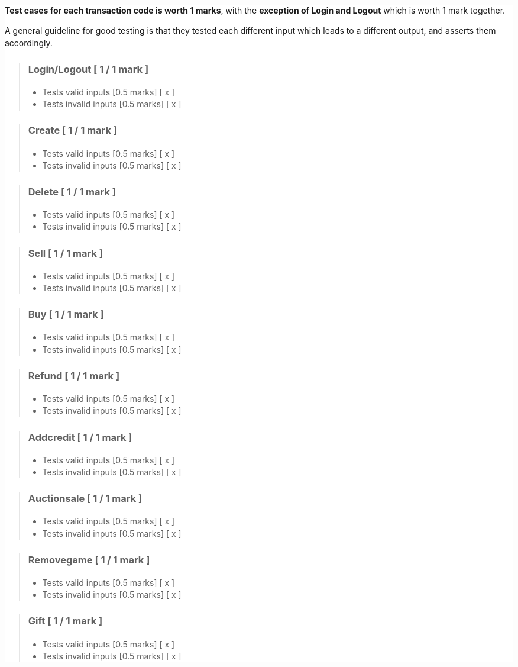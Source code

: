**Test cases for each transaction code is worth 1 marks**, with the **exception of Login and Logout** which is worth 1 mark together.

A general guideline for good testing is that they tested each different input which leads to a different output, and asserts them accordingly.

> ### Login/Logout [ 1 / 1 mark ]
>
> -   Tests valid inputs [0.5 marks] [ x ]
> -   Tests invalid inputs [0.5 marks] [ x ]

> ### Create [ 1 / 1 mark ]
>
> -   Tests valid inputs [0.5 marks] [ x ]
> -   Tests invalid inputs [0.5 marks] [ x ]

> ### Delete [ 1 / 1 mark ]
>
> -   Tests valid inputs [0.5 marks] [ x ]
> -   Tests invalid inputs [0.5 marks] [ x ]

> ### Sell [ 1 / 1 mark ]
>
> -   Tests valid inputs [0.5 marks] [ x ]
> -   Tests invalid inputs [0.5 marks] [ x ]

> ### Buy [ 1 / 1 mark ]
>
> -   Tests valid inputs [0.5 marks] [ x ]
> -   Tests invalid inputs [0.5 marks] [ x ]

> ### Refund [ 1 / 1 mark ]
>
> -   Tests valid inputs [0.5 marks] [ x ]
> -   Tests invalid inputs [0.5 marks] [ x ]

> ### Addcredit [ 1 / 1 mark ]
>
> -   Tests valid inputs [0.5 marks] [ x ]
> -   Tests invalid inputs [0.5 marks] [ x ]

> ### Auctionsale [ 1 / 1 mark ]
>
> -   Tests valid inputs [0.5 marks] [ x ]
> -   Tests invalid inputs [0.5 marks] [ x ]

> ### Removegame [ 1 / 1 mark ]
>
> -   Tests valid inputs [0.5 marks] [ x ]
> -   Tests invalid inputs [0.5 marks] [ x ]

> ### Gift [ 1 / 1 mark ]
>
> -   Tests valid inputs [0.5 marks] [ x ]
> -   Tests invalid inputs [0.5 marks] [ x ]
